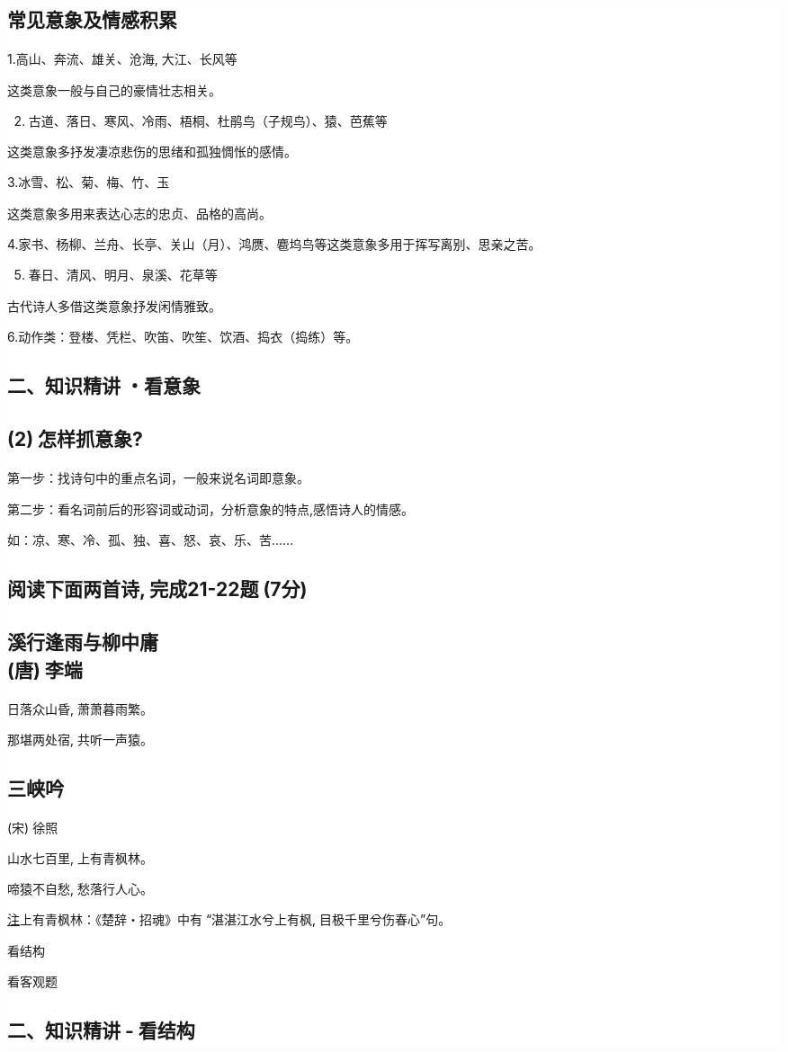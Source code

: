 ## 常见意象及情感积累

1.高山、奔流、雄关、沧海, 大江、长风等

这类意象一般与自己的豪情壮志相关。

2. 古道、落日、寒风、冷雨、梧桐、杜鹃鸟（子规鸟）、猿、芭蕉等

这类意象多抒发凄凉悲伤的思绪和孤独惆怅的感情。

3.冰雪、松、菊、梅、竹、玉

这类意象多用来表达心志的忠贞、品格的高尚。

4.家书、杨柳、兰舟、长亭、关山（月）、鸿赝、麅坞鸟等这类意象多用于挥写离别、思亲之苦。

5. 春日、清风、明月、泉溪、花草等

古代诗人多借这类意象抒发闲情雅致。

6.动作类：登楼、凭栏、吹笛、吹笙、饮酒、捣衣（捣练）等。

## 二、知识精讲 ・看意象

## (2) 怎样抓意象?

第一步：找诗句中的重点名词，一般来说名词即意象。

第二步：看名词前后的形容词或动词，分析意象的特点,感悟诗人的情感。

如：凉、寒、冷、孤、独、喜、怒、哀、乐、苦……

## 阅读下面两首诗, 完成21-22题 (7分)

## 溪行逢雨与柳中庸 <br> (唐) 李端

日落众山昏, 萧萧暮雨繁。

那堪两处宿, 共听一声猿。

## 三峡吟

(宋) 徐照

山水七百里, 上有青枫林。

啼猿不自愁, 愁落行人心。

[注](1)上有青枫林：《楚辞・招魂》中有 “湛湛江水兮上有枫, 目极千里兮伤春心”句。


看结构

看客观题

## 二、知识精讲 - 看结构
